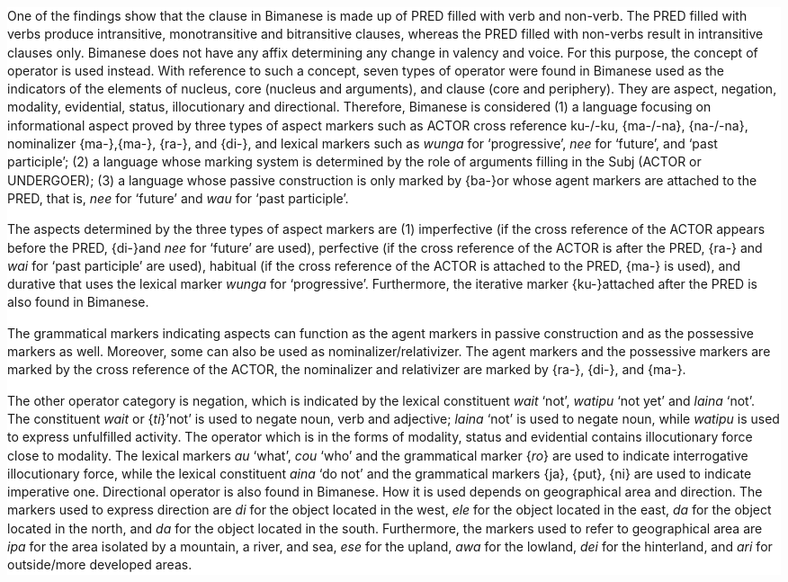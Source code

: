 <p><span class="font0">One of the findings show that the clause in Bimanese is made up of PRED filled with verb and non-verb. The PRED filled with verbs produce intransitive, monotransitive and bitransitive clauses, whereas the PRED filled with non-verbs result in intransitive clauses only. Bimanese does not have any affix determining any change in valency and voice. For this purpose, the concept of operator is used instead. With reference to such a concept, seven types of operator were found in Bimanese used as the indicators of the elements of nucleus, core (nucleus and arguments), and clause (core and periphery). They are aspect, negation, modality, evidential, status, illocutionary and directional. Therefore, Bimanese is considered (1) a language focusing on informational aspect proved by three types of aspect markers such as ACTOR cross reference ku-/-ku, {ma-/-na}, {na-/-na}, nominalizer {ma-},{ma-}, {ra-}, and {di-}, and lexical markers such as </span><span class="font0" style="font-style:italic;">wunga</span><span class="font0"> for ‘progressive’, </span><span class="font0" style="font-style:italic;">nee</span><span class="font0"> for ‘future’, and ‘past participle’; (2) a language whose marking system is determined by the role of arguments filling in the Subj (ACTOR or UNDERGOER); (3) a language whose passive construction is only marked by {ba-}or whose agent markers are attached to the PRED, that is, </span><span class="font0" style="font-style:italic;">nee</span><span class="font0"> for ‘future’ and </span><span class="font0" style="font-style:italic;">wau</span><span class="font0"> for ‘past participle’.</span></p>
<p><span class="font0">The aspects determined by the three types of aspect markers are (1) imperfective (if the cross reference of the ACTOR appears before the PRED, {di-}and </span><span class="font0" style="font-style:italic;">nee</span><span class="font0"> for ‘future’ are used), perfective (if the cross reference of the ACTOR is after the PRED, {ra-} and </span><span class="font0" style="font-style:italic;">wai</span><span class="font0"> for ‘past participle’ are used), habitual (if the cross reference of the ACTOR is attached to the PRED, {ma-} is used), and durative that uses the lexical marker </span><span class="font0" style="font-style:italic;">wunga </span><span class="font0">for ‘progressive’. Furthermore, the iterative marker {ku-}attached after the PRED is also found in Bimanese.</span></p>
<p><span class="font0">The grammatical markers indicating aspects can function as the agent markers in passive construction and as the possessive markers as well. Moreover, some can also be used as nominalizer/relativizer. The agent markers and the possessive markers are marked by the cross reference of the ACTOR, the nominalizer and relativizer are marked by {ra-}, {di-}, and {ma-}.</span></p>
<p><span class="font0">The other operator category is negation, which is indicated by the lexical constituent </span><span class="font0" style="font-style:italic;">wait</span><span class="font0"> ‘not’, </span><span class="font0" style="font-style:italic;">watipu</span><span class="font0"> ‘not yet’ and </span><span class="font0" style="font-style:italic;">laina</span><span class="font0"> ‘not’. The constituent </span><span class="font0" style="font-style:italic;">wait</span><span class="font0"> or {</span><span class="font0" style="font-style:italic;">ti</span><span class="font0">}’not’ is used to negate noun, verb and adjective; </span><span class="font0" style="font-style:italic;">laina</span><span class="font0"> ‘not’ is used to negate noun, while </span><span class="font0" style="font-style:italic;">watipu</span><span class="font0"> is used to express unfulfilled activity. The operator which is in the forms of modality, status and evidential contains illocutionary force close to modality. The lexical markers </span><span class="font0" style="font-style:italic;">au</span><span class="font0"> ‘what’, </span><span class="font0" style="font-style:italic;">cou</span><span class="font0"> ‘who’ and the grammatical marker {</span><span class="font0" style="font-style:italic;">ro</span><span class="font0">} are used to indicate interrogative illocutionary force, while the lexical constituent </span><span class="font0" style="font-style:italic;">aina</span><span class="font0"> ‘do not’ and the grammatical markers {ja}, {put}, {ni} are used to indicate imperative one. Directional operator is also found in Bimanese. How it is used depends on geographical area and direction. The markers used to express direction are </span><span class="font0" style="font-style:italic;">di</span><span class="font0"> for the object located in the west, </span><span class="font0" style="font-style:italic;">ele</span><span class="font0"> for the object located in the east, </span><span class="font0" style="font-style:italic;">da</span><span class="font0"> for the object located in the north, and </span><span class="font0" style="font-style:italic;">da</span><span class="font0"> for the object located in the south. Furthermore, the markers used to refer to geographical area are </span><span class="font0" style="font-style:italic;">ipa</span><span class="font0"> for the area isolated by a mountain, a river, and sea, </span><span class="font0" style="font-style:italic;">ese</span><span class="font0"> for the upland, </span><span class="font0" style="font-style:italic;">awa</span><span class="font0"> for the lowland, </span><span class="font0" style="font-style:italic;">dei</span><span class="font0"> for the hinterland, and </span><span class="font0" style="font-style:italic;">ari</span><span class="font0"> for outside/more developed areas.</span></p>